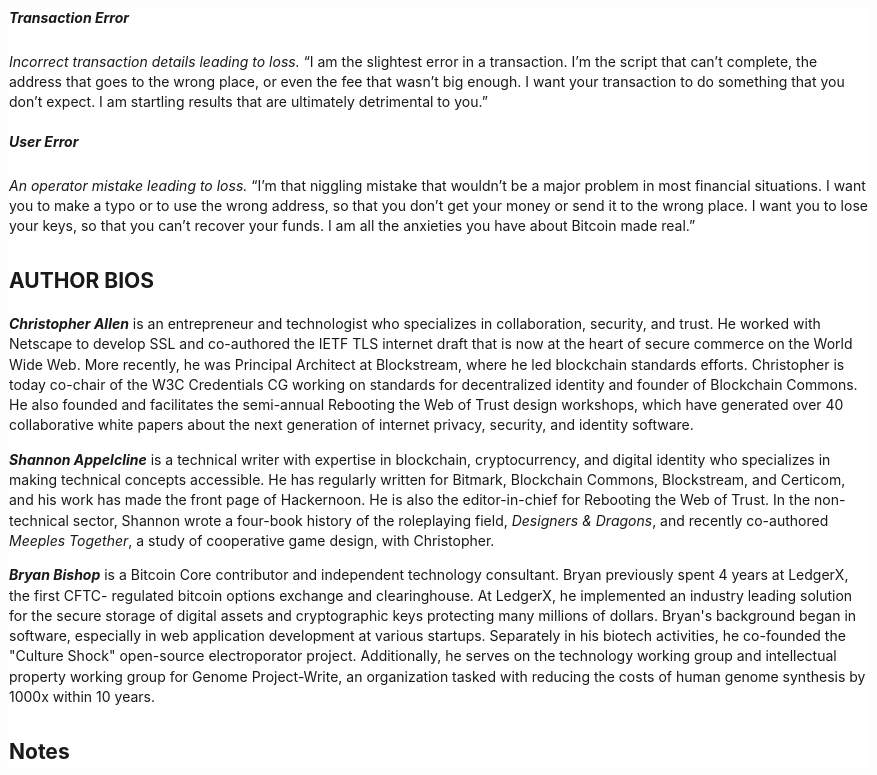 ##### Transaction Error

_Incorrect transaction details leading to loss._  “I am the slightest error in a transaction. I’m the script that can’t complete, the address that goes to the wrong place, or even the fee that wasn’t big enough. I want your transaction to do something that you don’t expect. I am startling results that are ultimately detrimental to you.”

##### User Error

_An operator mistake leading to loss._ “I’m that niggling mistake that wouldn’t be a major problem in most financial situations. I want you to make a typo or to use the wrong address, so that you don’t get your money or send it to the wrong place. I want you to lose your keys, so that you can’t recover your funds. I am all the anxieties you have about Bitcoin made real.”

## AUTHOR BIOS

**_Christopher Allen_** is an entrepreneur and technologist who specializes in collaboration, security, and trust. He worked with Netscape to develop SSL and co-authored the IETF TLS internet draft that is now at the heart of secure commerce on the World Wide Web. More recently, he was Principal Architect at Blockstream, where he led blockchain standards efforts. Christopher is today co-chair of the W3C Credentials CG working on standards for decentralized identity and founder of Blockchain Commons. He also founded and facilitates the semi-annual Rebooting the Web of Trust design workshops, which have generated over 40 collaborative white papers about the next generation of internet privacy, security, and identity software.

**_Shannon Appelcline_** is a technical writer with expertise in blockchain, cryptocurrency, and digital identity who specializes in making technical concepts accessible. He has regularly written for Bitmark, Blockchain Commons, Blockstream, and Certicom, and his work has made the front page of Hackernoon. He is also the editor-in-chief for Rebooting the Web of Trust. In the non-technical sector, Shannon wrote a four-book history of the roleplaying field, _Designers & Dragons_, and recently co-authored _Meeples Together_, a study of cooperative game design, with Christopher.

**_Bryan Bishop_** is a Bitcoin Core contributor and independent technology consultant. Bryan previously spent 4 years at LedgerX, the first CFTC- regulated bitcoin options exchange and clearinghouse. At LedgerX, he implemented an industry leading solution for the secure storage of digital assets and cryptographic keys protecting many millions of dollars. Bryan's background began in software, especially in web application development at various startups. Separately in his biotech activities, he co-founded the "Culture Shock" open-source electroporator project. Additionally, he serves on the technology working group and intellectual property working group for Genome Project-Write, an organization tasked with reducing the costs of human genome synthesis by 1000x within 10 years.

## Notes

[^1]: These items should ideally be sent to your work address or to a UPS or FedEx store for pickup, not a home address, so as not to correlate your Bitcoin holdings and your real name.

[^safe]: There's a tradeoff in every decision you make in a security scenario. Here, you have a cheap safe that certainly provides some security, but might draw more attention to your valuables. We don't believe in the alternative, security by obscurity, but this does raise the question of whether you should invest more money in a home safe that's harder to open.

[^2]:Current requirements are: macOS 10.9 (64-bit), Windows 8 (64-bit) or Linux Ubuntu 16.10.

[^3]:We were forced to make a decision between two major hardware wallets: the Ledger and the Trezor. Both are good, mature solutions with well-reviewed code and solid ecosystems. We ultimately selected the Ledger because it stores its private keys on a cryptographic chip. Since we advocate keeping a hardware wallet in a less-secure home safe, this was a requirement, as it offsets the adversary of Casual Physical Theft. There are disadvantages to the Ledger as well: its cryptographic chip is proprietary, thus unlike the Trezor all of its code isn't open source. Thus, our understanding of its security is ultimately somewhat limited. If another hardware wallet were to appear with an open cryptographic private-key store and open-source code, we would recommend that instead. In the current market, however, we believe that the Ledger device is the best for this scenario. You may substitute a Trezor for this scenario as the tradeoffs are somewhat subjective. (There are also other options such as the Coldcard.)
